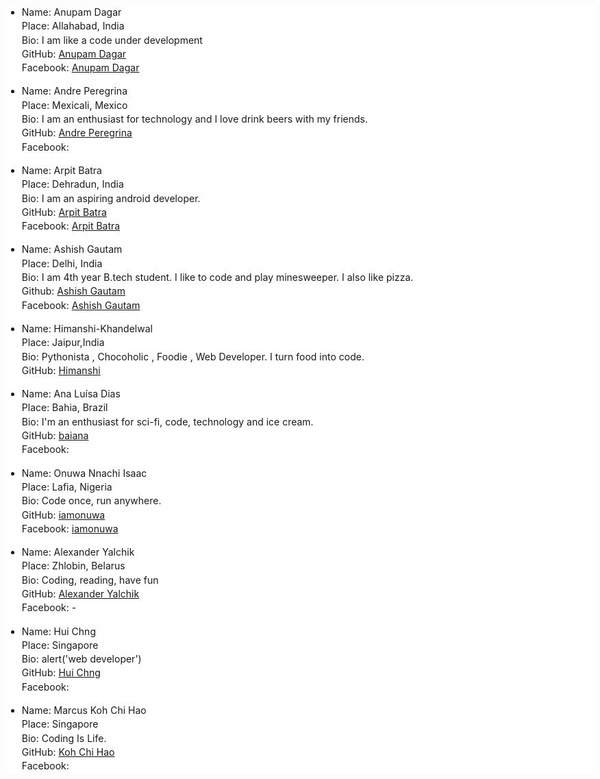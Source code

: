 - Name: Anupam Dagar  
  Place: Allahabad, India  
  Bio: I am like a code under development  
  GitHub: [Anupam Dagar](https://github.com/Anupam-dagar)    
  Facebook: [Anupam Dagar](https://www.facebook.com/invincible.anupam)    

- Name:  Andre Peregrina  
  Place: Mexicali, Mexico  
  Bio:  I am an enthusiast for technology and I love drink beers with my friends.  
  GitHub: [Andre Peregrina](https://github.com/andreperegrina)  
  Facebook:

- Name:  Arpit Batra  
  Place: Dehradun, India  
  Bio: I am an aspiring android developer.  
  GitHub: [Arpit Batra](https://github.com/arpitbatra123)  
  Facebook: [Arpit Batra](https://Facebook.com/arpitbatra123)  

- Name: Ashish Gautam  
  Place: Delhi, India  
  Bio: I am 4th year B.tech student. I like to code and play minesweeper. I also like pizza.  
  Github: [Ashish Gautam](https://github.com/gautam2705)  
  Facebook: [Ashish Gautam](https://www.facebook.com/gautam2705)  

- Name:  Himanshi-Khandelwal  
  Place: Jaipur,India  
  Bio:  Pythonista , Chocoholic ,  Foodie , Web Developer. I turn food into code.  
  GitHub: [Himanshi](https://github.com/Himanshi-Khandelwal)

- Name: Ana Luísa Dias  
  Place: Bahia, Brazil  
  Bio: I'm an enthusiast for sci-fi, code, technology and ice cream.  
  GitHub: [baiana](https://github.com/baiana)  
  Facebook:  

- Name: Onuwa Nnachi Isaac  
  Place: Lafia, Nigeria  
  Bio: Code once, run anywhere.  
  GitHub: [iamonuwa](https://github.com/iamonuwa)  
  Facebook: [iamonuwa](https://facebook.com/iamonuwa)  

- Name: Alexander Yalchik  
  Place: Zhlobin, Belarus  
  Bio: Coding, reading, have fun  
  GitHub: [Alexander Yalchik](https://github.com/OMGHaveFun)  
  Facebook: -  

- Name: Hui Chng  
  Place: Singapore  
  Bio: alert('web developer')  
  GitHub: [Hui Chng](https://github.com/huiyie)  
  Facebook:  

- Name: Marcus Koh Chi Hao  
  Place: Singapore  
  Bio: Coding Is Life.  
  GitHub: [Koh Chi Hao](https://github.com/kohchihao)  
  Facebook:
